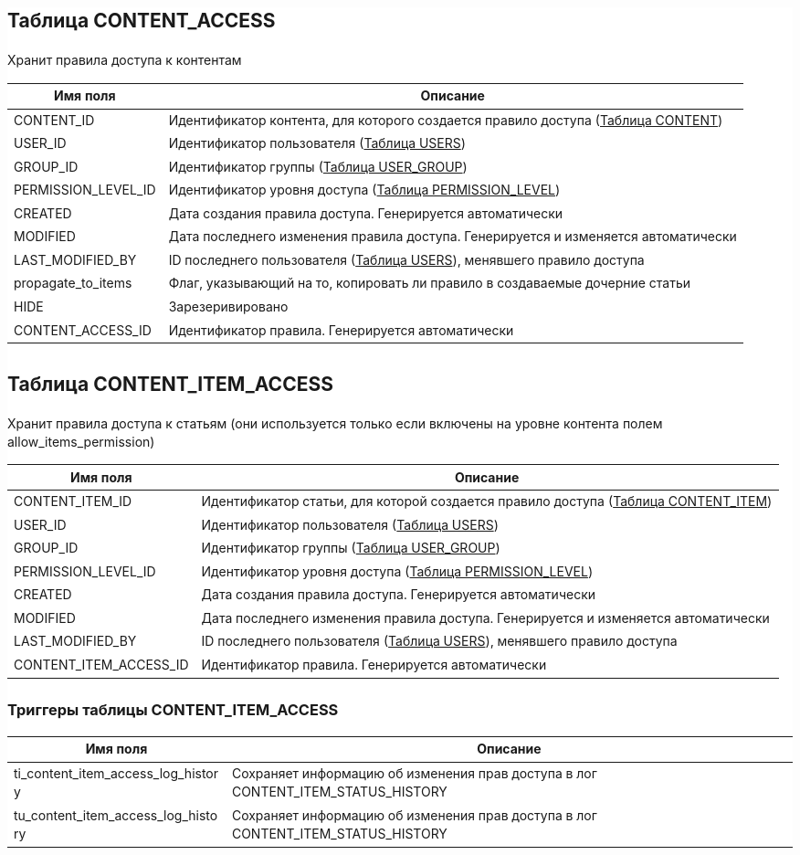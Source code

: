 ## Таблица CONTENT_ACCESS

Хранит правила доступа к контентам

| Имя поля    | Описание |
|-------------|----------|
| CONTENT_ID | Идентификатор контента, для которого создается правило доступа ([Таблица CONTENT](main.md#таблица-content)) |
| USER_ID | Идентификатор пользователя ([Таблица USERS](#таблица-users)) |
| GROUP_ID | Идентификатор группы ([Таблица USER_GROUP](#таблица-user_group)) |
| PERMISSION_LEVEL_ID | Идентификатор уровня доступа ([Таблица PERMISSION_LEVEL](#таблица-permission_level)) |
| CREATED | Дата создания правила доступа. Генерируется автоматически |
| MODIFIED | Дата последнего изменения правила доступа. Генерируется и изменяется автоматически |
| LAST_MODIFIED_BY | ID последнего пользователя ([Таблица USERS](#таблица-users)), менявшего правило доступа |
| propagate_to_items | Флаг, указывающий на то, копировать ли правило в создаваемые дочерние статьи |
| HIDE | Зарезеривировано |
| CONTENT_ACCESS_ID | Идентификатор правила. Генерируется автоматически |

## Таблица CONTENT_ITEM_ACCESS

Хранит правила доступа к статьям (они используется только если включены на уровне контента полем allow_items_permission)

| Имя поля    | Описание |
|-------------|----------|
| CONTENT_ITEM_ID | Идентификатор статьи, для которой создается правило доступа ([Таблица CONTENT_ITEM](main.md#таблица-content_item)) |
| USER_ID | Идентификатор пользователя ([Таблица USERS](#таблица-users)) |
| GROUP_ID | Идентификатор группы ([Таблица USER_GROUP](#таблица-user_group)) |
| PERMISSION_LEVEL_ID | Идентификатор уровня доступа ([Таблица PERMISSION_LEVEL](#таблица-permission_level)) |
| CREATED | Дата создания правила доступа. Генерируется автоматически |
| MODIFIED | Дата последнего изменения правила доступа. Генерируется и изменяется автоматически |
| LAST_MODIFIED_BY | ID последнего пользователя ([Таблица USERS](#таблица-users)), менявшего правило доступа |
| CONTENT_ITEM_ACCESS_ID | Идентификатор правила. Генерируется автоматически |

### Триггеры таблицы CONTENT_ITEM_ACCESS

| Имя поля    | Описание |
|-------------|----------|
| ti_content_item_access_log_history | Сохраняет информацию об изменения прав доступа в лог CONTENT_ITEM_STATUS_HISTORY |
| tu_content_item_access_log_history | Сохраняет информацию об изменения прав доступа в лог CONTENT_ITEM_STATUS_HISTORY |
